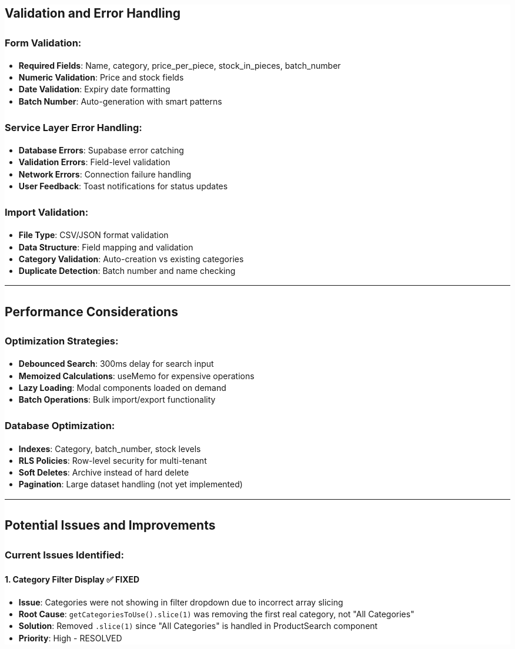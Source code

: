 
## Validation and Error Handling

### Form Validation:

- **Required Fields**: Name, category, price_per_piece, stock_in_pieces, batch_number
- **Numeric Validation**: Price and stock fields
- **Date Validation**: Expiry date formatting
- **Batch Number**: Auto-generation with smart patterns

### Service Layer Error Handling:

- **Database Errors**: Supabase error catching
- **Validation Errors**: Field-level validation
- **Network Errors**: Connection failure handling
- **User Feedback**: Toast notifications for status updates

### Import Validation:

- **File Type**: CSV/JSON format validation
- **Data Structure**: Field mapping and validation
- **Category Validation**: Auto-creation vs existing categories
- **Duplicate Detection**: Batch number and name checking

---

## Performance Considerations

### Optimization Strategies:

- **Debounced Search**: 300ms delay for search input
- **Memoized Calculations**: useMemo for expensive operations
- **Lazy Loading**: Modal components loaded on demand
- **Batch Operations**: Bulk import/export functionality

### Database Optimization:

- **Indexes**: Category, batch_number, stock levels
- **RLS Policies**: Row-level security for multi-tenant
- **Soft Deletes**: Archive instead of hard delete
- **Pagination**: Large dataset handling (not yet implemented)

---

## Potential Issues and Improvements

### Current Issues Identified:

#### 1. **Category Filter Display** ✅ FIXED

- **Issue**: Categories were not showing in filter dropdown due to incorrect array slicing
- **Root Cause**: `getCategoriesToUse().slice(1)` was removing the first real category, not "All Categories"
- **Solution**: Removed `.slice(1)` since "All Categories" is handled in ProductSearch component
- **Priority**: High - RESOLVED

